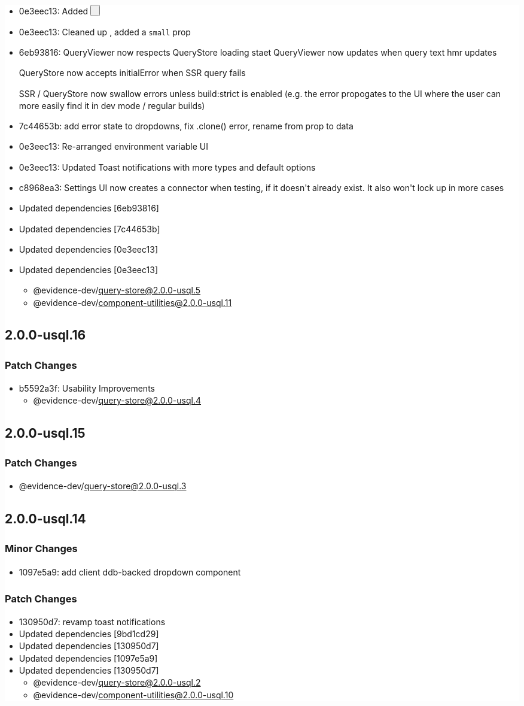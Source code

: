 - 0e3eec13: Added <Button/>
- 0e3eec13: Cleaned up <Accordion/>, added a `small` prop
- 6eb93816: QueryViewer now respects QueryStore loading staet
  QueryViewer now updates when query text hmr updates

  QueryStore now accepts initialError when SSR query fails

  SSR / QueryStore now swallow errors unless build:strict is enabled
  (e.g. the error propogates to the UI where the user can more easily find it in dev mode / regular builds)

- 7c44653b: add error state to dropdowns, fix .clone() error, rename from prop to data
- 0e3eec13: Re-arranged environment variable UI
- 0e3eec13: Updated Toast notifications with more types and default options
- c8968ea3: Settings UI now creates a connector when testing, if it doesn't already exist. It also won't lock up in more cases
- Updated dependencies [6eb93816]
- Updated dependencies [7c44653b]
- Updated dependencies [0e3eec13]
- Updated dependencies [0e3eec13]
  - @evidence-dev/query-store@2.0.0-usql.5
  - @evidence-dev/component-utilities@2.0.0-usql.11

## 2.0.0-usql.16

### Patch Changes

- b5592a3f: Usability Improvements
  - @evidence-dev/query-store@2.0.0-usql.4

## 2.0.0-usql.15

### Patch Changes

- @evidence-dev/query-store@2.0.0-usql.3

## 2.0.0-usql.14

### Minor Changes

- 1097e5a9: add client ddb-backed dropdown component

### Patch Changes

- 130950d7: revamp toast notifications
- Updated dependencies [9bd1cd29]
- Updated dependencies [130950d7]
- Updated dependencies [1097e5a9]
- Updated dependencies [130950d7]
  - @evidence-dev/query-store@2.0.0-usql.2
  - @evidence-dev/component-utilities@2.0.0-usql.10
